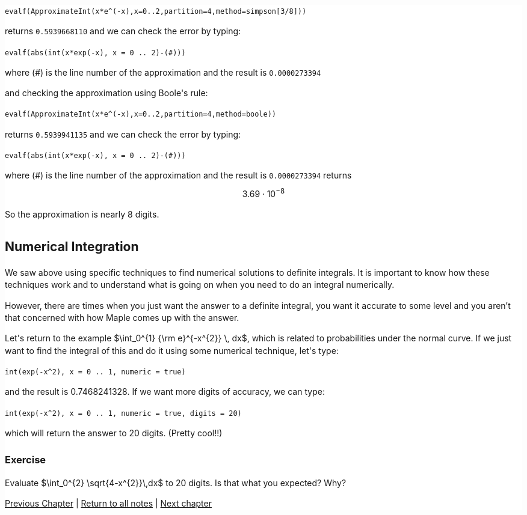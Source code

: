 ```
evalf(ApproximateInt(x*e^(-x),x=0..2,partition=4,method=simpson[3/8]))
```

returns `0.5939668110`  and we can check the error by typing:
```
evalf(abs(int(x*exp(-x), x = 0 .. 2)-(#)))
```

where (#) is the line number of the approximation and the result is `0.0000273394`

and checking the approximation using Boole's rule:

```
evalf(ApproximateInt(x*e^(-x),x=0..2,partition=4,method=boole))
```

returns `0.5939941135` and we can check the error by typing:
```
evalf(abs(int(x*exp(-x), x = 0 .. 2)-(#)))
```

where (#) is the line number of the approximation and the result is `0.0000273394` returns
$$3.69\cdot 10^{-8}$$

So the approximation is nearly 8 digits.  

Numerical Integration
------

We saw above using specific techniques to find numerical solutions to definite integrals.  It is important to know how these techniques work and to understand what is going on when you need to do an integral numerically.  

However, there are times when you just want the answer to a definite integral, you want it accurate to some level and you aren&#8217;t that concerned with how Maple comes up with the answer.  

Let's return to the example $\int_0^{1} {\rm e}^{-x^{2}} \, dx$, which is related to probabilities under the normal curve.  If we just want to find the integral of this and do it using some numerical technique, let's type:
```
int(exp(-x^2), x = 0 .. 1, numeric = true)
```

and the result is 0.7468241328.  If we want more digits of accuracy, we can type:
```
int(exp(-x^2), x = 0 .. 1, numeric = true, digits = 20)
```

which will return the answer to 20 digits.  (Pretty cool!!)


### Exercise

Evaluate $\int_0^{2} \sqrt{4-x^{2}}\,dx$ to 20 digits.   Is that what you expected?  Why?


[Previous Chapter](ch-08.html) | [Return to all notes](index.html) | [Next chapter](ch-10.html)